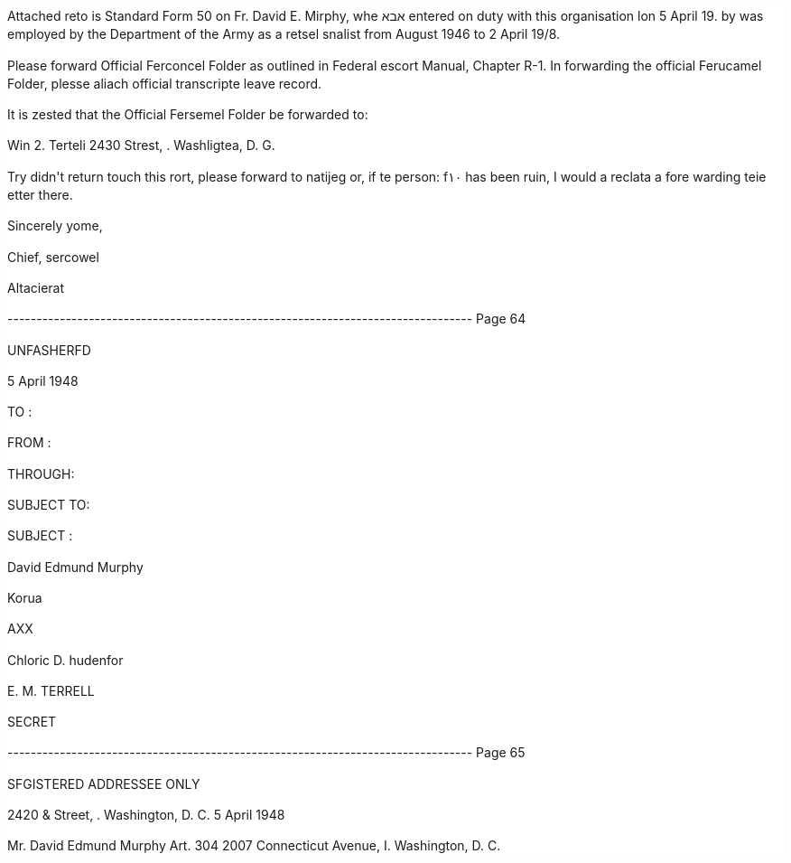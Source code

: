 Attached reto is Standard Form 50 on Fr. David E.
Mirphy, whe אבא entered on duty with this organisation lon 5 April 19.
by was employed by the Department of the Army as a retsel snalist from August 1946 to 2 April 19/8.

Please forward Official Ferconcel Folder as outlined in Federal escort Manual, Chapter R-1. In forwarding the official Ferucamel Folder, plesse aliach official transcripte leave record.

It is zested that the Official Fersemel Folder be forwarded to:

Win 2. Terteli
2430 Strest, .
Washligtea, D. G.

Try didn't return touch this rort, please forward to natijeg or, if te person: f۱۰ has been ruin, I would a reclata a fore warding teie etter there.

Sincerely yome,

Chief, sercowel

Altacierat


-------------------------------------------------------------------------------- Page 64

UNFASHERFD

5 April 1948

TO :

FROM :

THROUGH:

SUBJECT TO:

SUBJECT :

David Edmund Murphy

Korua

AXX

Chloric D. hudenfor

E. M. TERRELL

SECRET


-------------------------------------------------------------------------------- Page 65

SFGISTERED ADDRESSEE ONLY

2420 & Street, .
Washington, D. C.
5 April 1948

Mr. David Edmund Murphy
Art. 304
2007 Connecticut Avenue, I.
Washington, D. C.
